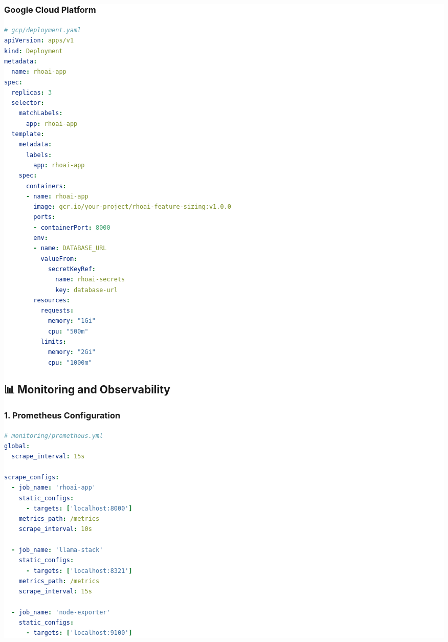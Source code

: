 ### Google Cloud Platform

```yaml
# gcp/deployment.yaml
apiVersion: apps/v1
kind: Deployment
metadata:
  name: rhoai-app
spec:
  replicas: 3
  selector:
    matchLabels:
      app: rhoai-app
  template:
    metadata:
      labels:
        app: rhoai-app
    spec:
      containers:
      - name: rhoai-app
        image: gcr.io/your-project/rhoai-feature-sizing:v1.0.0
        ports:
        - containerPort: 8000
        env:
        - name: DATABASE_URL
          valueFrom:
            secretKeyRef:
              name: rhoai-secrets
              key: database-url
        resources:
          requests:
            memory: "1Gi"
            cpu: "500m"
          limits:
            memory: "2Gi"
            cpu: "1000m"
```

## 📊 Monitoring and Observability

### 1. Prometheus Configuration

```yaml
# monitoring/prometheus.yml
global:
  scrape_interval: 15s

scrape_configs:
  - job_name: 'rhoai-app'
    static_configs:
      - targets: ['localhost:8000']
    metrics_path: /metrics
    scrape_interval: 10s

  - job_name: 'llama-stack'
    static_configs:
      - targets: ['localhost:8321']
    metrics_path: /metrics
    scrape_interval: 15s

  - job_name: 'node-exporter'
    static_configs:
      - targets: ['localhost:9100']
```